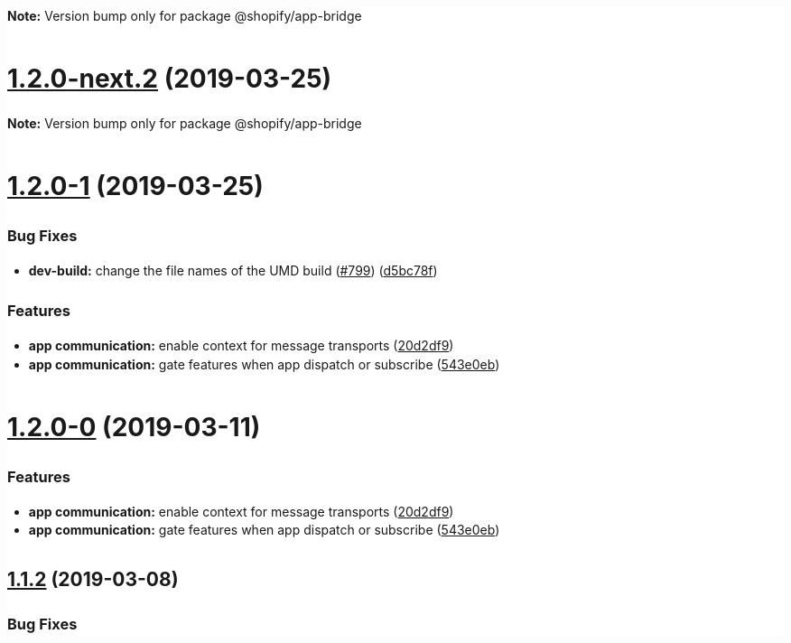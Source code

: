 **Note:** Version bump only for package @shopify/app-bridge

<a name="1.2.0-next.2"></a>
# [1.2.0-next.2](https://github.com/Shopify/app-bridge/compare/v1.2.0-next.1...v1.2.0-next.2) (2019-03-25)




**Note:** Version bump only for package @shopify/app-bridge

<a name="1.2.0-1"></a>
# [1.2.0-1](https://github.com/Shopify/app-bridge/compare/v1.0.8-0...v1.2.0-1) (2019-03-25)


### Bug Fixes

* **dev-build:** change the file names of the UMD build ([#799](https://github.com/Shopify/app-bridge/issues/799)) ([d5bc78f](https://github.com/Shopify/app-bridge/commit/d5bc78f))


### Features

* **app communication:** enable context for message transports ([20d2df9](https://github.com/Shopify/app-bridge/commit/20d2df9))
* **app communication:** gate features when app dispatch or subscribe ([543e0eb](https://github.com/Shopify/app-bridge/commit/543e0eb))




<a name="1.2.0-0"></a>
# [1.2.0-0](https://github.com/Shopify/app-bridge/compare/v1.1.2...v1.2.0-0) (2019-03-11)


### Features

* **app communication:** enable context for message transports ([20d2df9](https://github.com/Shopify/app-bridge/commit/20d2df9))
* **app communication:** gate features when app dispatch or subscribe ([543e0eb](https://github.com/Shopify/app-bridge/commit/543e0eb))




<a name="1.1.2"></a>
## [1.1.2](https://github.com/Shopify/app-bridge/compare/v1.1.1...v1.1.2) (2019-03-08)


### Bug Fixes
